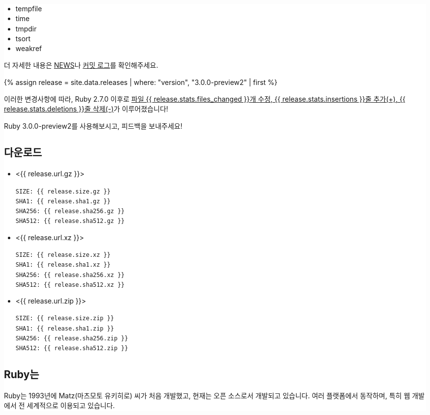   * tempfile
  * time
  * tmpdir
  * tsort
  * weakref

더 자세한 내용은 [NEWS](https://github.com/ruby/ruby/blob/v3_0_0_preview2/NEWS.md)나
[커밋 로그](https://github.com/ruby/ruby/compare/v2_7_0...v3_0_0_preview2)를
확인해주세요.

{% assign release = site.data.releases | where: "version", "3.0.0-preview2" | first %}

이러한 변경사항에 따라, Ruby 2.7.0 이후로 [파일 {{ release.stats.files_changed }}개 수정, {{ release.stats.insertions }}줄 추가(+), {{ release.stats.deletions }}줄 삭제(-)](https://github.com/ruby/ruby/compare/v2_7_0...v3_0_0)가
이루어졌습니다!

Ruby 3.0.0-preview2를 사용해보시고, 피드백을 보내주세요!

## 다운로드

* <{{ release.url.gz }}>

      SIZE: {{ release.size.gz }}
      SHA1: {{ release.sha1.gz }}
      SHA256: {{ release.sha256.gz }}
      SHA512: {{ release.sha512.gz }}

* <{{ release.url.xz }}>

      SIZE: {{ release.size.xz }}
      SHA1: {{ release.sha1.xz }}
      SHA256: {{ release.sha256.xz }}
      SHA512: {{ release.sha512.xz }}

* <{{ release.url.zip }}>

      SIZE: {{ release.size.zip }}
      SHA1: {{ release.sha1.zip }}
      SHA256: {{ release.sha256.zip }}
      SHA512: {{ release.sha512.zip }}

## Ruby는

Ruby는 1993년에 Matz(마츠모토 유키히로) 씨가 처음 개발했고,
현재는 오픈 소스로서 개발되고 있습니다. 여러 플랫폼에서 동작하며,
특히 웹 개발에서 전 세계적으로 이용되고 있습니다.
